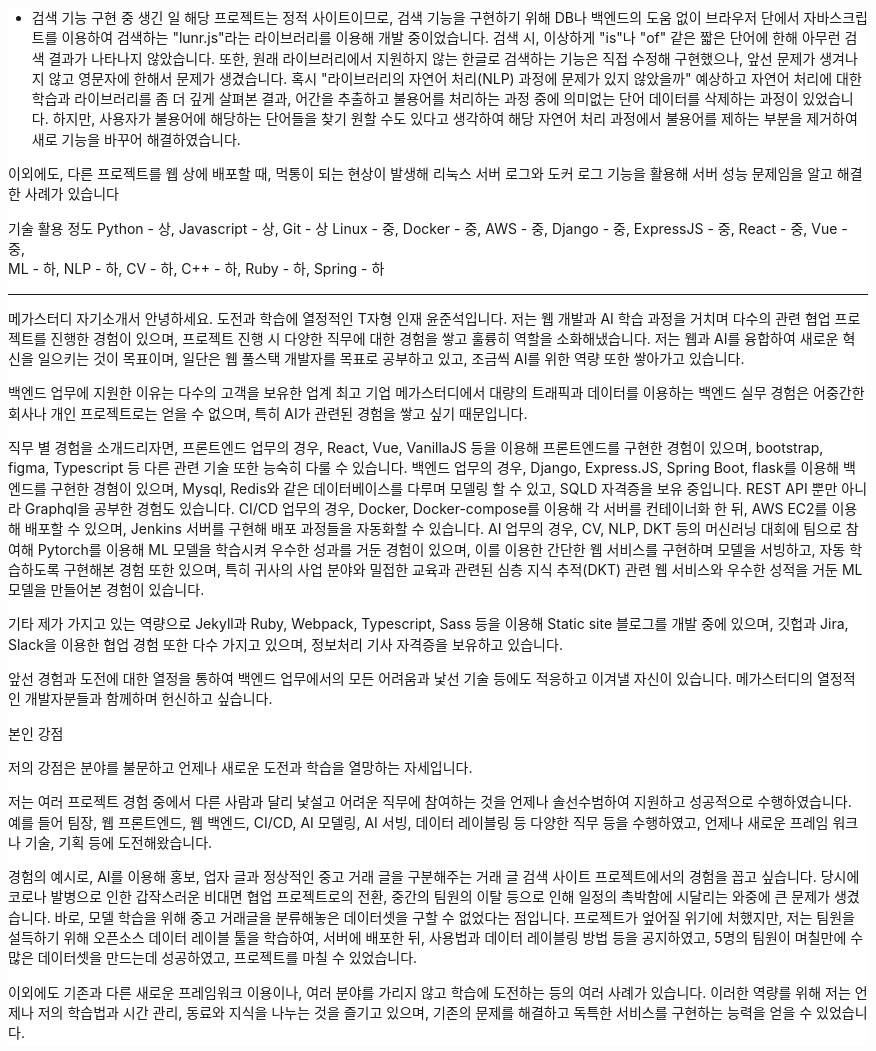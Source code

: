 - 검색 기능 구현 중 생긴 일
해당 프로젝트는 정적 사이트이므로, 검색 기능을 구현하기 위해 DB나 백엔드의 도움 없이 브라우저 단에서 자바스크립트를 이용하여 검색하는 "lunr.js"라는 라이브러리를 이용해 개발 중이었습니다.
검색 시, 이상하게 "is"나 "of" 같은 짧은 단어에 한해 아무런 검색 결과가 나타나지 않았습니다. 
또한, 원래 라이브러리에서 지원하지 않는 한글로 검색하는 기능은 직접 수정해 구현했으나, 앞선 문제가 생겨나지 않고 영문자에 한해서 문제가 생겼습니다.
혹시 "라이브러리의 자연어 처리(NLP) 과정에 문제가 있지 않았을까" 예상하고 자연어 처리에 대한 학습과 라이브러리를 좀 더 깊게 살펴본 결과, 어간을 추출하고 불용어를 처리하는 과정 중에 의미없는 단어 데이터를 삭제하는 과정이 있었습니다.
하지만, 사용자가 불용어에 해당하는 단어들을 찾기 원할 수도 있다고 생각하여 해당 자연어 처리 과정에서 불용어를 제하는 부분을 제거하여 새로 기능을 바꾸어 해결하였습니다.

이외에도, 다른 프로젝트를 웹 상에 배포할 때, 먹통이 되는 현상이 발생해 리눅스 서버 로그와 도커 로그 기능을 활용해 서버 성능 문제임을 알고 해결한 사례가 있습니다

기술 활용 정도
Python - 상, Javascript - 상, Git - 상
Linux - 중, Docker - 중, AWS - 중, Django - 중, ExpressJS - 중, React - 중, Vue - 중,  
ML - 하, NLP - 하, CV - 하, C++ - 하, Ruby - 하, Spring - 하

---
메가스터디
자기소개서
안녕하세요. 도전과 학습에 열정적인 T자형 인재 윤준석입니다.
저는 웹 개발과 AI 학습 과정을 거치며 다수의 관련 협업 프로젝트를 진행한 경험이 있으며, 프로젝트 진행 시 다양한 직무에 대한 경험을 쌓고 훌륭히 역할을 소화해냈습니다.
저는 웹과 AI를 융합하여 새로운 혁신을 일으키는 것이 목표이며, 일단은 웹 풀스택 개발자를 목표로 공부하고 있고, 조금씩 AI를 위한 역량 또한 쌓아가고 있습니다.

백엔드 업무에 지원한 이유는 다수의 고객을 보유한 업계 최고 기업 메가스터디에서 대량의 트래픽과 데이터를 이용하는 백엔드 실무 경험은 어중간한 회사나 개인 프로젝트로는 얻을 수 없으며, 특히 AI가 관련된 경험을 쌓고 싶기 때문입니다.

직무 별 경험을 소개드리자면, 프론트엔드 업무의 경우, React, Vue, VanillaJS 등을 이용해 프론트엔드를 구현한 경험이 있으며, bootstrap, figma, Typescript 등 다른 관련 기술 또한 능숙히 다룰 수 있습니다. 
백엔드 업무의 경우, Django, Express.JS, Spring Boot, flask를 이용해 백엔드를 구현한 경혐이 있으며, Mysql, Redis와 같은 데이터베이스를 다루며 모델링 할 수 있고, SQLD 자격증을 보유 중입니다. REST API 뿐만 아니라 Graphql을 공부한 경험도 있습니다.
CI/CD 업무의 경우, Docker, Docker-compose를 이용해 각 서버를 컨테이너화 한 뒤, AWS EC2를 이용해 배포할 수 있으며, Jenkins 서버를 구현해 배포 과정들을 자동화할 수 있습니다.
AI 업무의 경우, CV, NLP, DKT 등의 머신러닝 대회에 팀으로 참여해 Pytorch를 이용해 ML 모델을 학습시켜 우수한 성과를 거둔 경험이 있으며, 이를 이용한 간단한 
 웹 서비스를 구현하며 모델을 서빙하고, 자동 학습하도록 구현해본 경험 또한 있으며, 특히 귀사의 사업 분야와 밀접한 교육과 관련된 심층 지식 추적(DKT) 관련 웹 서비스와 우수한 성적을 거둔 ML 모델을 만들어본 경험이 있습니다.

기타 제가 가지고 있는 역량으로 Jekyll과 Ruby, Webpack, Typescript, Sass 등을 이용해 Static site 블로그를 개발 중에 있으며, 깃헙과 Jira, Slack을 이용한 협업 경험 또한 다수 가지고 있으며, 정보처리 기사 자격증을 보유하고 있습니다.

앞선 경험과 도전에 대한 열정을 통하여 백엔드 업무에서의 모든 어려움과 낯선 기술 등에도 적응하고 이겨낼 자신이 있습니다. 메가스터디의 열정적인 개발자분들과 함께하며 헌신하고 싶습니다.


본인 강점

저의 강점은 분야를 불문하고 언제나 새로운 도전과 학습을 열망하는 자세입니다.

저는 여러 프로젝트 경험 중에서 다른 사람과 달리 낯설고 어려운 직무에 참여하는 것을 언제나 솔선수범하여 지원하고  성공적으로 수행하였습니다. 예를 들어 팀장, 웹 프론트엔드, 웹 백엔드, CI/CD, AI 모델링, AI 서빙, 데이터 레이블링 등 다양한 직무 등을 수행하였고, 언제나 새로운 프레임 워크나 기술, 기획 등에 도전해왔습니다.

경험의 예시로, AI를 이용해 홍보, 업자 글과 정상적인 중고 거래 글을 구분해주는 거래 글 검색 사이트 프로젝트에서의 경험을 꼽고 싶습니다. 당시에 코로나 발병으로 인한 갑작스러운 비대면 협업 프로젝트로의 전환, 중간의 팀원의 이탈 등으로 인해 일정의 촉박함에 시달리는 와중에 큰 문제가 생겼습니다.
바로, 모델 학습을 위해 중고 거래글을 분류해놓은 데이터셋을 구할 수 없었다는 점입니다. 
프로젝트가 엎어질 위기에 처했지만, 저는 팀원을 설득하기 위해 오픈소스 데이터 레이블 툴을 학습하여, 서버에 배포한 뒤, 사용법과 데이터 레이블링 방법 등을 공지하였고, 5명의 팀원이 며칠만에 수많은 데이터셋을 만드는데 성공하였고, 프로젝트를 마칠 수 있었습니다.

이외에도 기존과 다른 새로운 프레임워크 이용이나, 여러 분야를 가리지 않고 학습에 도전하는 등의 여러 사례가 있습니다.
이러한 역량를 위해 저는 언제나 저의 학습법과 시간 관리, 동료와 지식을 나누는 것을 즐기고 있으며, 기존의 문제를 해결하고 독특한 서비스를 구현하는 능력을 얻을 수 있었습니다.
